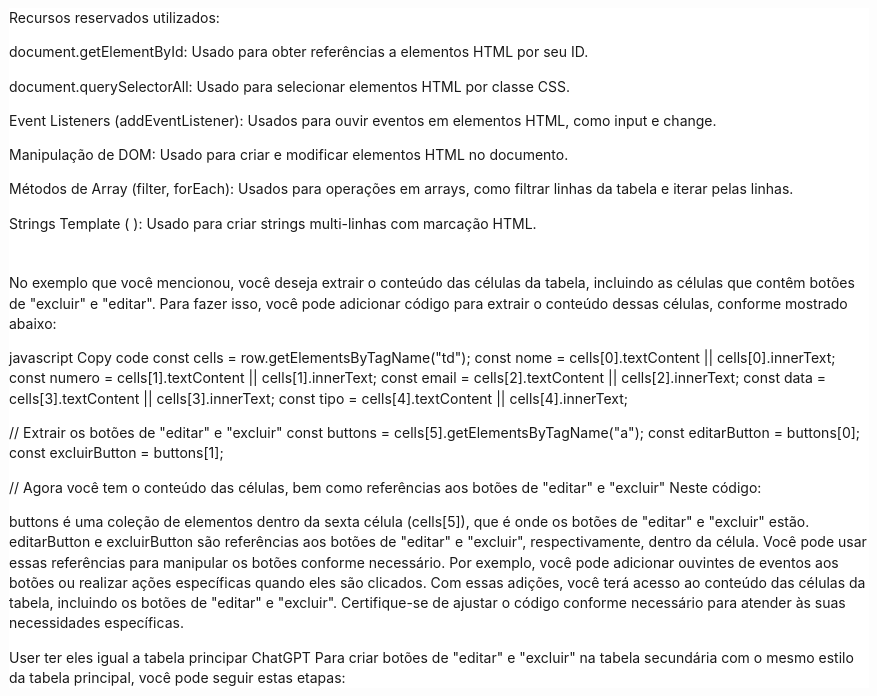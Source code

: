 Recursos reservados utilizados:

document.getElementById: Usado para obter referências a elementos HTML por seu ID.

document.querySelectorAll: Usado para selecionar elementos HTML por classe CSS.

Event Listeners (addEventListener): Usados para ouvir eventos em elementos HTML, como input e change.

Manipulação de DOM: Usado para criar e modificar elementos HTML no documento.

Métodos de Array (filter, forEach): Usados para operações em arrays, como filtrar linhas da tabela e iterar pelas linhas.

Strings Template ( ): Usado para criar strings multi-linhas com marcação HTML.

#
#

No exemplo que você mencionou, você deseja extrair o conteúdo das células da tabela, incluindo as células que contêm botões de "excluir" e "editar". Para fazer isso, você pode adicionar código para extrair o conteúdo dessas células, conforme mostrado abaixo:

javascript
Copy code
const cells = row.getElementsByTagName("td");
const nome = cells[0].textContent || cells[0].innerText;
const numero = cells[1].textContent || cells[1].innerText;
const email = cells[2].textContent || cells[2].innerText;
const data = cells[3].textContent || cells[3].innerText;
const tipo = cells[4].textContent || cells[4].innerText;

// Extrair os botões de "editar" e "excluir"
const buttons = cells[5].getElementsByTagName("a");
const editarButton = buttons[0];
const excluirButton = buttons[1];

// Agora você tem o conteúdo das células, bem como referências aos botões de "editar" e "excluir"
Neste código:

buttons é uma coleção de elementos <a> dentro da sexta célula (cells[5]), que é onde os botões de "editar" e "excluir" estão.
editarButton e excluirButton são referências aos botões de "editar" e "excluir", respectivamente, dentro da célula. Você pode usar essas referências para manipular os botões conforme necessário. Por exemplo, você pode adicionar ouvintes de eventos aos botões ou realizar ações específicas quando eles são clicados.
Com essas adições, você terá acesso ao conteúdo das células da tabela, incluindo os botões de "editar" e "excluir". Certifique-se de ajustar o código conforme necessário para atender às suas necessidades específicas.




User
ter eles igual a tabela principar
ChatGPT
Para criar botões de "editar" e "excluir" na tabela secundária com o mesmo estilo da tabela principal, você pode seguir estas etapas:
